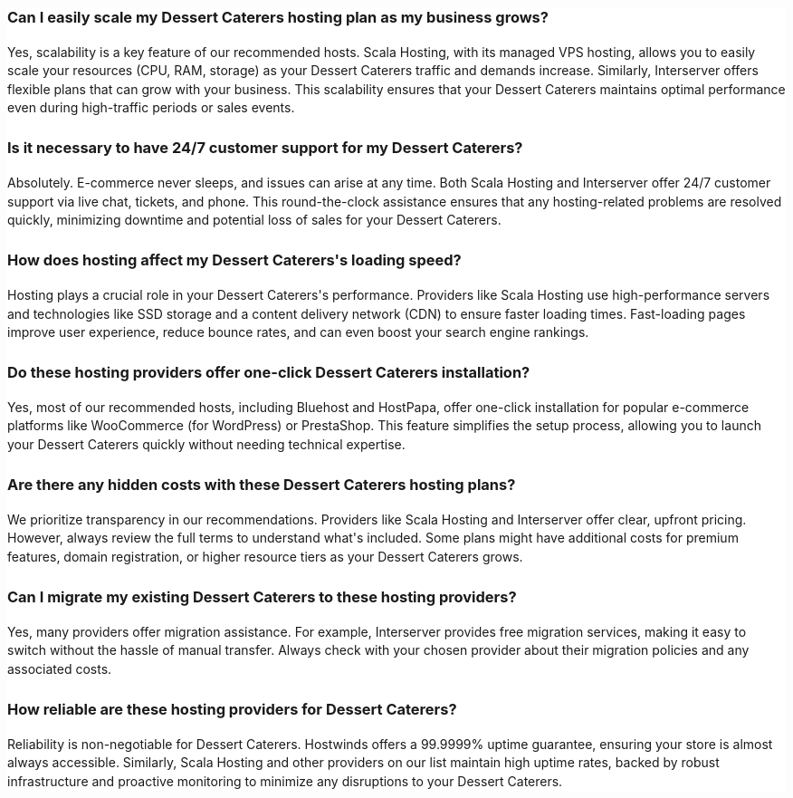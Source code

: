 ### Can I easily scale my Dessert Caterers hosting plan as my business grows? 
Yes, scalability is a key feature of our recommended hosts. Scala Hosting, with its managed VPS hosting, allows you to easily scale your resources (CPU, RAM, storage) as your Dessert Caterers traffic and demands increase. Similarly, Interserver offers flexible plans that can grow with your business. This scalability ensures that your Dessert Caterers maintains optimal performance even during high-traffic periods or sales events.

### Is it necessary to have 24/7 customer support for my Dessert Caterers? 
Absolutely. E-commerce never sleeps, and issues can arise at any time. Both Scala Hosting and Interserver offer 24/7 customer support via live chat, tickets, and phone. This round-the-clock assistance ensures that any hosting-related problems are resolved quickly, minimizing downtime and potential loss of sales for your Dessert Caterers.

### How does hosting affect my Dessert Caterers's loading speed? 
Hosting plays a crucial role in your Dessert Caterers's performance. Providers like Scala Hosting use high-performance servers and technologies like SSD storage and a content delivery network (CDN) to ensure faster loading times. Fast-loading pages improve user experience, reduce bounce rates, and can even boost your search engine rankings.

### Do these hosting providers offer one-click Dessert Caterers installation? 
Yes, most of our recommended hosts, including Bluehost and HostPapa, offer one-click installation for popular e-commerce platforms like WooCommerce (for WordPress) or PrestaShop. This feature simplifies the setup process, allowing you to launch your Dessert Caterers quickly without needing technical expertise.

### Are there any hidden costs with these Dessert Caterers hosting plans? 
We prioritize transparency in our recommendations. Providers like Scala Hosting and Interserver offer clear, upfront pricing. However, always review the full terms to understand what's included. Some plans might have additional costs for premium features, domain registration, or higher resource tiers as your Dessert Caterers grows.

### Can I migrate my existing Dessert Caterers to these hosting providers? 
Yes, many providers offer migration assistance. For example, Interserver provides free migration services, making it easy to switch without the hassle of manual transfer. Always check with your chosen provider about their migration policies and any associated costs.

### How reliable are these hosting providers for Dessert Caterers? 
Reliability is non-negotiable for Dessert Caterers. Hostwinds offers a 99.9999% uptime guarantee, ensuring your store is almost always accessible. Similarly, Scala Hosting and other providers on our list maintain high uptime rates, backed by robust infrastructure and proactive monitoring to minimize any disruptions to your Dessert Caterers.
